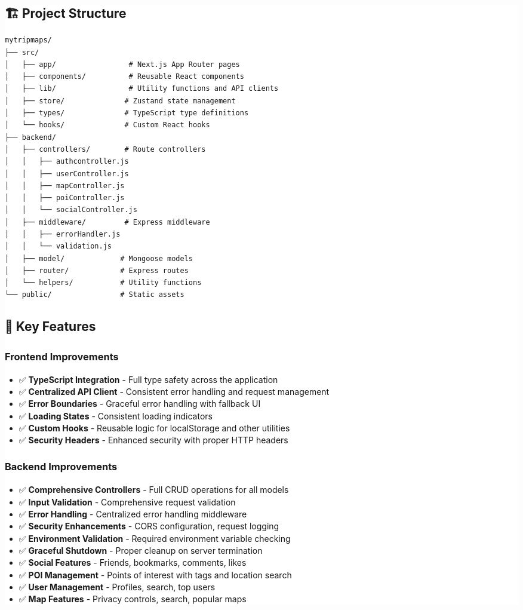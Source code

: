 ## 🏗️ Project Structure

```
mytripmaps/
├── src/
│   ├── app/                 # Next.js App Router pages
│   ├── components/          # Reusable React components
│   ├── lib/                 # Utility functions and API clients
│   ├── store/              # Zustand state management
│   ├── types/              # TypeScript type definitions
│   └── hooks/              # Custom React hooks
├── backend/
│   ├── controllers/        # Route controllers
│   │   ├── authcontroller.js
│   │   ├── userController.js
│   │   ├── mapController.js
│   │   ├── poiController.js
│   │   └── socialController.js
│   ├── middleware/         # Express middleware
│   │   ├── errorHandler.js
│   │   └── validation.js
│   ├── model/             # Mongoose models
│   ├── router/            # Express routes
│   └── helpers/           # Utility functions
└── public/                # Static assets
```

## 🔧 Key Features

### Frontend Improvements

- ✅ **TypeScript Integration** - Full type safety across the application
- ✅ **Centralized API Client** - Consistent error handling and request management
- ✅ **Error Boundaries** - Graceful error handling with fallback UI
- ✅ **Loading States** - Consistent loading indicators
- ✅ **Custom Hooks** - Reusable logic for localStorage and other utilities
- ✅ **Security Headers** - Enhanced security with proper HTTP headers

### Backend Improvements

- ✅ **Comprehensive Controllers** - Full CRUD operations for all models
- ✅ **Input Validation** - Comprehensive request validation
- ✅ **Error Handling** - Centralized error handling middleware
- ✅ **Security Enhancements** - CORS configuration, request logging
- ✅ **Environment Validation** - Required environment variable checking
- ✅ **Graceful Shutdown** - Proper cleanup on server termination
- ✅ **Social Features** - Friends, bookmarks, comments, likes
- ✅ **POI Management** - Points of interest with tags and location search
- ✅ **User Management** - Profiles, search, top users
- ✅ **Map Features** - Privacy controls, search, popular maps
